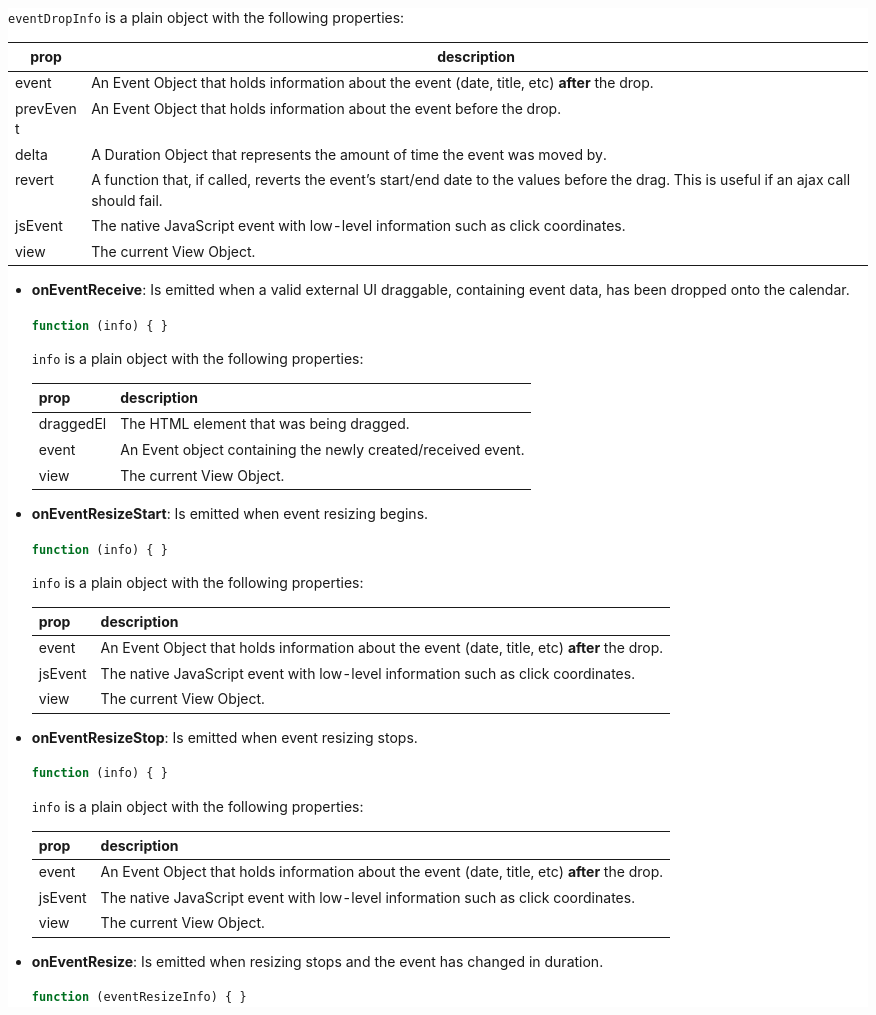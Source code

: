   ```eventDropInfo``` is a plain object with the following properties:

  | prop | description |
  | --- | --- |
  | event | An Event Object that holds information about the event (date, title, etc) **after** the drop. |
  | prevEvent | An Event Object that holds information about the event before the drop. |
  | delta | A Duration Object that represents the amount of time the event was moved by. |
  | revert | A function that, if called, reverts the event’s start/end date to the values before the drag. This is useful if an ajax call should fail. |
  | jsEvent | The native JavaScript event with low-level information such as click coordinates. |
  | view | The current View Object. |

* **onEventReceive**: Is emitted when a valid external UI draggable, containing event data, has been dropped onto the calendar.

  ```typescript
  function (info) { }
  ```

  ```info``` is a plain object with the following properties:

  | prop | description |
  | --- | --- |
  | draggedEl | The HTML element that was being dragged. |
  | event | An Event object containing the newly created/received event. |
  | view | The current View Object. |

* **onEventResizeStart**: Is emitted when event resizing begins.

  ```typescript
  function (info) { }
  ```

  ```info``` is a plain object with the following properties:

  | prop | description |
  | --- | --- |
  | event | An Event Object that holds information about the event (date, title, etc) **after** the drop. |
  | jsEvent | The native JavaScript event with low-level information such as click coordinates. |
  | view | The current View Object. |

* **onEventResizeStop**: Is emitted when event resizing stops.

  ```typescript
  function (info) { }
  ```

  ```info``` is a plain object with the following properties:

  | prop | description |
  | --- | --- |
  | event | An Event Object that holds information about the event (date, title, etc) **after** the drop. |
  | jsEvent | The native JavaScript event with low-level information such as click coordinates. |
  | view | The current View Object. |

* **onEventResize**: Is emitted when resizing stops and the event has changed in duration.

  ```typescript
  function (eventResizeInfo) { }
  ```
